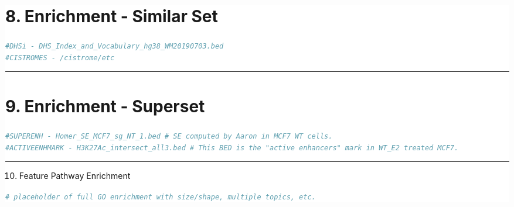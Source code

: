 
# 8. Enrichment - Similar Set

```sh
#DHSi - DHS_Index_and_Vocabulary_hg38_WM20190703.bed
#CISTROMES - /cistrome/etc
```

---

# 9. Enrichment - Superset

```sh
#SUPERENH - Homer_SE_MCF7_sg_NT_1.bed # SE computed by Aaron in MCF7 WT cells.
#ACTIVEENHMARK - H3K27Ac_intersect_all3.bed # This BED is the "active enhancers" mark in WT_E2 treated MCF7.
```

---

10. Feature Pathway Enrichment

```sh
# placeholder of full GO enrichment with size/shape, multiple topics, etc.
```
